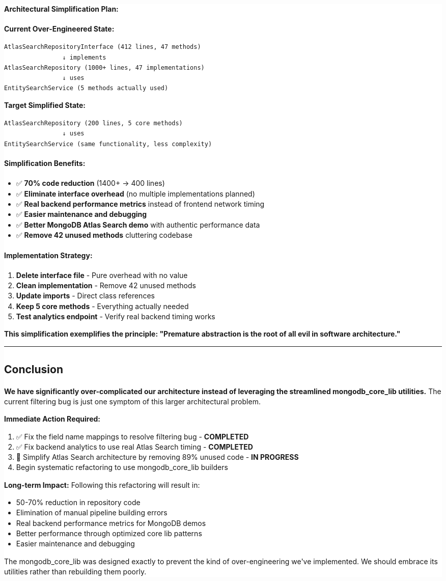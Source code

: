 #### **Architectural Simplification Plan:**

**Current Over-Engineered State:**
```
AtlasSearchRepositoryInterface (412 lines, 47 methods)
                ↓ implements  
AtlasSearchRepository (1000+ lines, 47 implementations)
                ↓ uses
EntitySearchService (5 methods actually used)
```

**Target Simplified State:**
```
AtlasSearchRepository (200 lines, 5 core methods)
                ↓ uses
EntitySearchService (same functionality, less complexity)
```

#### **Simplification Benefits:**
- ✅ **70% code reduction** (1400+ → 400 lines)
- ✅ **Eliminate interface overhead** (no multiple implementations planned)
- ✅ **Real backend performance metrics** instead of frontend network timing
- ✅ **Easier maintenance and debugging**
- ✅ **Better MongoDB Atlas Search demo** with authentic performance data
- ✅ **Remove 42 unused methods** cluttering codebase

#### **Implementation Strategy:**
1. **Delete interface file** - Pure overhead with no value
2. **Clean implementation** - Remove 42 unused methods  
3. **Update imports** - Direct class references
4. **Keep 5 core methods** - Everything actually needed
5. **Test analytics endpoint** - Verify real backend timing works

**This simplification exemplifies the principle: "Premature abstraction is the root of all evil in software architecture."**

---

## Conclusion

**We have significantly over-complicated our architecture instead of leveraging the streamlined mongodb_core_lib utilities.** The current filtering bug is just one symptom of this larger architectural problem.

**Immediate Action Required:**
1. ✅ Fix the field name mappings to resolve filtering bug - **COMPLETED**
2. ✅ Fix backend analytics to use real Atlas Search timing - **COMPLETED** 
3. 🚀 Simplify Atlas Search architecture by removing 89% unused code - **IN PROGRESS**
4. Begin systematic refactoring to use mongodb_core_lib builders

**Long-term Impact:**
Following this refactoring will result in:
- 50-70% reduction in repository code
- Elimination of manual pipeline building errors
- Real backend performance metrics for MongoDB demos
- Better performance through optimized core lib patterns
- Easier maintenance and debugging

The mongodb_core_lib was designed exactly to prevent the kind of over-engineering we've implemented. We should embrace its utilities rather than rebuilding them poorly.